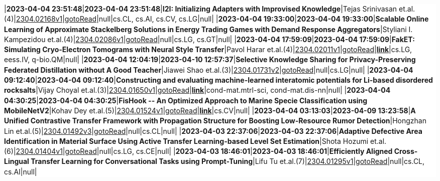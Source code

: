 |**2023-04-04 23:51:48**|**2023-04-04 23:51:48**|**I2I: Initializing Adapters with Improvised Knowledge**|Tejas Srinivasan et.al.(4)|[2304.02168v1](http://arxiv.org/abs/2304.02168v1)|[gotoRead](http://arxiv.org/pdf/2304.02168v1)|null|cs.CL, cs.AI, cs.CV, cs.LG|null|
|**2023-04-04 19:33:00**|**2023-04-04 19:33:00**|**Scalable Online Learning of Approximate Stackelberg Solutions in Energy   Trading Games with Demand Response Aggregators**|Styliani I. Kampezidou et.al.(4)|[2304.02086v1](http://arxiv.org/abs/2304.02086v1)|[gotoRead](http://arxiv.org/pdf/2304.02086v1)|null|cs.LG, cs.GT|null|
|**2023-04-04 17:59:09**|**2023-04-04 17:59:09**|**FakET: Simulating Cryo-Electron Tomograms with Neural Style Transfer**|Pavol Harar et.al.(4)|[2304.02011v1](http://arxiv.org/abs/2304.02011v1)|[gotoRead](http://arxiv.org/pdf/2304.02011v1)|**[link](https://gitlab.com/deepet/faket)**|cs.LG, eess.IV, q-bio.QM|null|
|**2023-04-04 12:04:19**|**2023-04-10 12:57:37**|**Selective Knowledge Sharing for Privacy-Preserving Federated   Distillation without A Good Teacher**|Jiawei Shao et.al.(3)|[2304.01731v2](http://arxiv.org/abs/2304.01731v2)|[gotoRead](http://arxiv.org/pdf/2304.01731v2)|null|cs.LG|null|
|**2023-04-04 09:12:40**|**2023-04-04 09:12:40**|**Constructing and evaluating machine-learned interatomic potentials for   Li-based disordered rocksalts**|Vijay Choyal et.al.(3)|[2304.01650v1](http://arxiv.org/abs/2304.01650v1)|[gotoRead](http://arxiv.org/pdf/2304.01650v1)|**[link](https://github.com/sai-mat-group/mlip-disordered-rocksalts)**|cond-mat.mtrl-sci, cond-mat.dis-nn|null|
|**2023-04-04 04:30:25**|**2023-04-04 04:30:25**|**FisHook -- An Optimized Approach to Marine Specie Classification using   MobileNetV2**|Kohav Dey et.al.(5)|[2304.01524v1](http://arxiv.org/abs/2304.01524v1)|[gotoRead](http://arxiv.org/pdf/2304.01524v1)|**[link](https://github.com/SIH-ClapForKrishna/fish-classifier-tensorflow)**|cs.CV|null|
|**2023-04-04 03:13:03**|**2023-04-09 13:23:58**|**A Unified Contrastive Transfer Framework with Propagation Structure for   Boosting Low-Resource Rumor Detection**|Hongzhan Lin et.al.(5)|[2304.01492v3](http://arxiv.org/abs/2304.01492v3)|[gotoRead](http://arxiv.org/pdf/2304.01492v3)|null|cs.CL|null|
|**2023-04-03 22:37:06**|**2023-04-03 22:37:06**|**Adaptive Defective Area Identification in Material Surface Using Active   Transfer Learning-based Level Set Estimation**|Shota Hozumi et.al.(6)|[2304.01404v1](http://arxiv.org/abs/2304.01404v1)|[gotoRead](http://arxiv.org/pdf/2304.01404v1)|null|cs.LG, cs.CE|null|
|**2023-04-03 18:46:01**|**2023-04-03 18:46:01**|**Efficiently Aligned Cross-Lingual Transfer Learning for Conversational   Tasks using Prompt-Tuning**|Lifu Tu et.al.(7)|[2304.01295v1](http://arxiv.org/abs/2304.01295v1)|[gotoRead](http://arxiv.org/pdf/2304.01295v1)|null|cs.CL, cs.AI|null|
